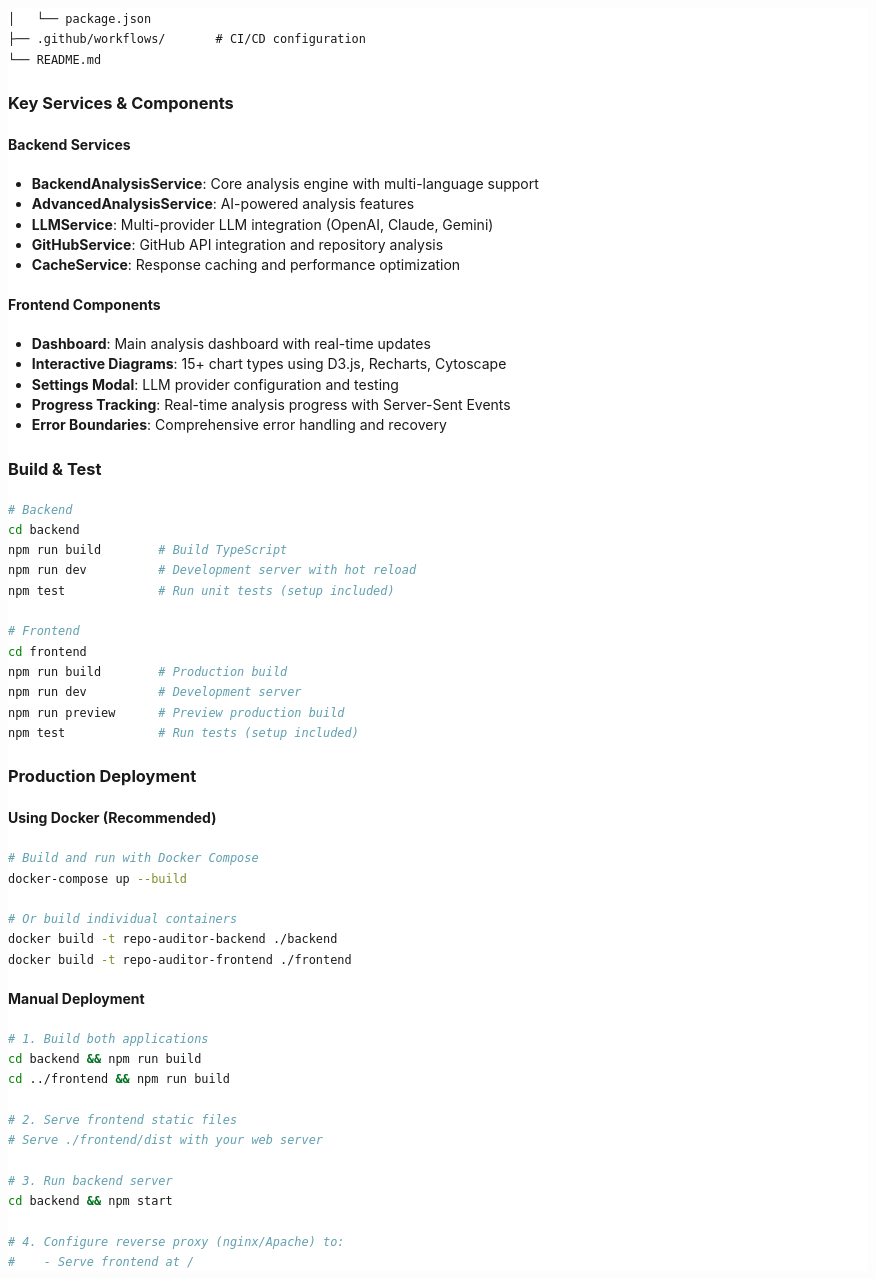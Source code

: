 ```
│   └── package.json
├── .github/workflows/       # CI/CD configuration
└── README.md
```

### Key Services & Components

#### Backend Services
- **BackendAnalysisService**: Core analysis engine with multi-language support
- **AdvancedAnalysisService**: AI-powered analysis features
- **LLMService**: Multi-provider LLM integration (OpenAI, Claude, Gemini)
- **GitHubService**: GitHub API integration and repository analysis
- **CacheService**: Response caching and performance optimization

#### Frontend Components
- **Dashboard**: Main analysis dashboard with real-time updates
- **Interactive Diagrams**: 15+ chart types using D3.js, Recharts, Cytoscape
- **Settings Modal**: LLM provider configuration and testing
- **Progress Tracking**: Real-time analysis progress with Server-Sent Events
- **Error Boundaries**: Comprehensive error handling and recovery

### Build & Test

```bash
# Backend
cd backend
npm run build        # Build TypeScript
npm run dev          # Development server with hot reload
npm test             # Run unit tests (setup included)

# Frontend  
cd frontend
npm run build        # Production build
npm run dev          # Development server
npm run preview      # Preview production build
npm test             # Run tests (setup included)
```

### Production Deployment

#### Using Docker (Recommended)
```bash
# Build and run with Docker Compose
docker-compose up --build

# Or build individual containers
docker build -t repo-auditor-backend ./backend
docker build -t repo-auditor-frontend ./frontend
```

#### Manual Deployment
```bash
# 1. Build both applications
cd backend && npm run build
cd ../frontend && npm run build

# 2. Serve frontend static files
# Serve ./frontend/dist with your web server

# 3. Run backend server
cd backend && npm start

# 4. Configure reverse proxy (nginx/Apache) to:
#    - Serve frontend at /
```